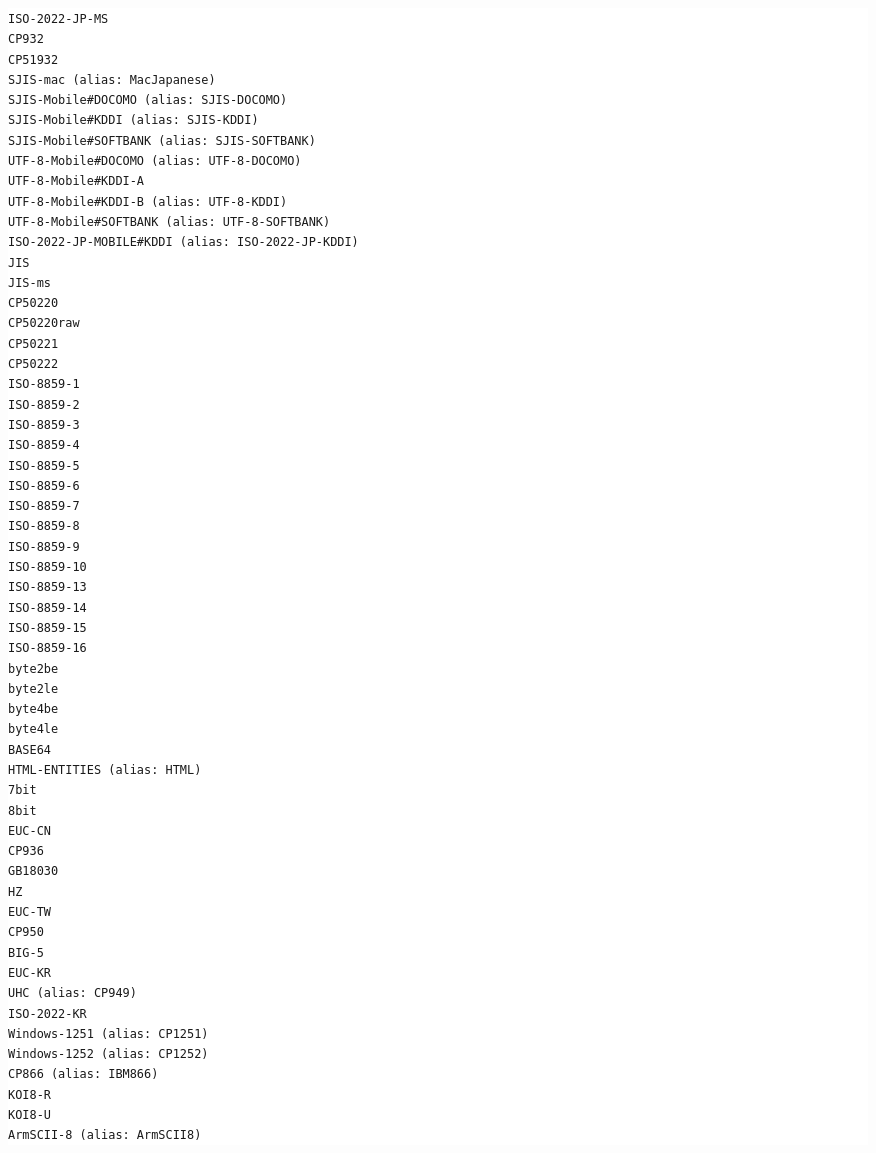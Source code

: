 ```
ISO-2022-JP-MS
CP932
CP51932
SJIS-mac (alias: MacJapanese)
SJIS-Mobile#DOCOMO (alias: SJIS-DOCOMO)
SJIS-Mobile#KDDI (alias: SJIS-KDDI)
SJIS-Mobile#SOFTBANK (alias: SJIS-SOFTBANK)
UTF-8-Mobile#DOCOMO (alias: UTF-8-DOCOMO)
UTF-8-Mobile#KDDI-A
UTF-8-Mobile#KDDI-B (alias: UTF-8-KDDI)
UTF-8-Mobile#SOFTBANK (alias: UTF-8-SOFTBANK)
ISO-2022-JP-MOBILE#KDDI (alias: ISO-2022-JP-KDDI)
JIS
JIS-ms
CP50220
CP50220raw
CP50221
CP50222
ISO-8859-1
ISO-8859-2
ISO-8859-3
ISO-8859-4
ISO-8859-5
ISO-8859-6
ISO-8859-7
ISO-8859-8
ISO-8859-9
ISO-8859-10
ISO-8859-13
ISO-8859-14
ISO-8859-15
ISO-8859-16
byte2be
byte2le
byte4be
byte4le
BASE64
HTML-ENTITIES (alias: HTML)
7bit
8bit
EUC-CN
CP936
GB18030
HZ
EUC-TW
CP950
BIG-5
EUC-KR
UHC (alias: CP949)
ISO-2022-KR
Windows-1251 (alias: CP1251)
Windows-1252 (alias: CP1252)
CP866 (alias: IBM866)
KOI8-R
KOI8-U
ArmSCII-8 (alias: ArmSCII8)
```
